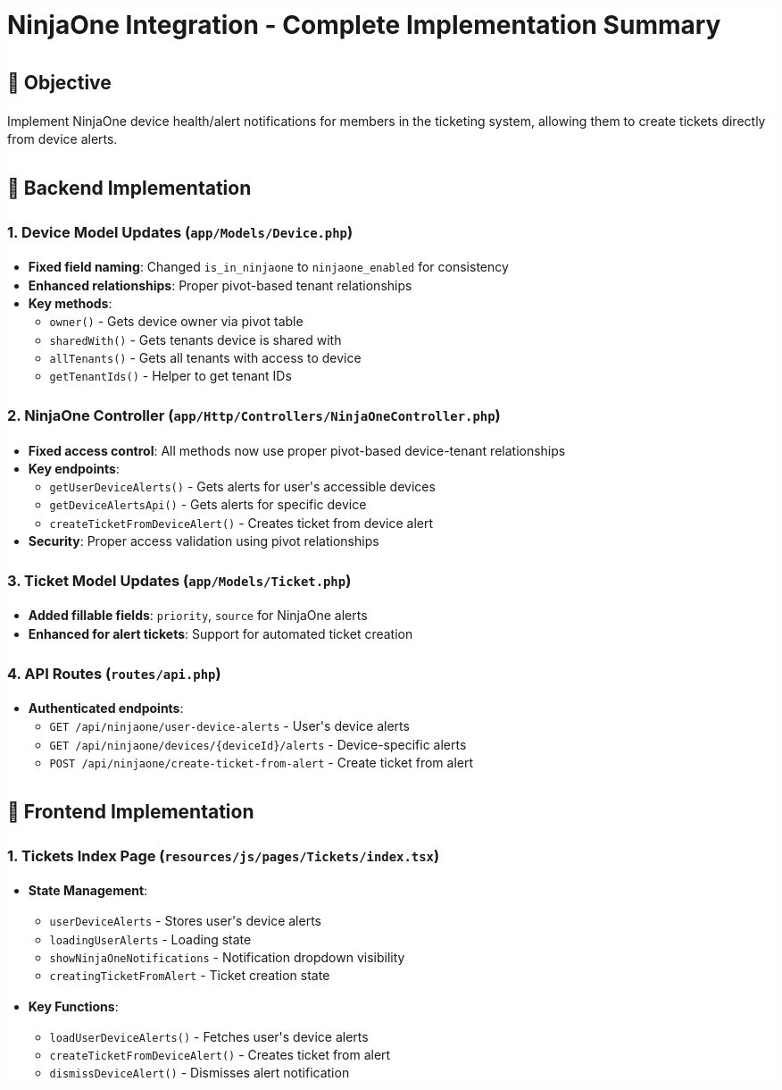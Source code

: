 # NinjaOne Integration - Complete Implementation Summary

## 🎯 Objective
Implement NinjaOne device health/alert notifications for members in the ticketing system, allowing them to create tickets directly from device alerts.

## 🔧 Backend Implementation

### 1. **Device Model Updates** (`app/Models/Device.php`)
- **Fixed field naming**: Changed `is_in_ninjaone` to `ninjaone_enabled` for consistency
- **Enhanced relationships**: Proper pivot-based tenant relationships
- **Key methods**:
  - `owner()` - Gets device owner via pivot table
  - `sharedWith()` - Gets tenants device is shared with
  - `allTenants()` - Gets all tenants with access to device
  - `getTenantIds()` - Helper to get tenant IDs

### 2. **NinjaOne Controller** (`app/Http/Controllers/NinjaOneController.php`)
- **Fixed access control**: All methods now use proper pivot-based device-tenant relationships
- **Key endpoints**:
  - `getUserDeviceAlerts()` - Gets alerts for user's accessible devices
  - `getDeviceAlertsApi()` - Gets alerts for specific device
  - `createTicketFromDeviceAlert()` - Creates ticket from device alert
- **Security**: Proper access validation using pivot relationships

### 3. **Ticket Model Updates** (`app/Models/Ticket.php`)
- **Added fillable fields**: `priority`, `source` for NinjaOne alerts
- **Enhanced for alert tickets**: Support for automated ticket creation

### 4. **API Routes** (`routes/api.php`)
- **Authenticated endpoints**:
  - `GET /api/ninjaone/user-device-alerts` - User's device alerts
  - `GET /api/ninjaone/devices/{deviceId}/alerts` - Device-specific alerts
  - `POST /api/ninjaone/create-ticket-from-alert` - Create ticket from alert

## 🎨 Frontend Implementation

### 1. **Tickets Index Page** (`resources/js/pages/Tickets/index.tsx`)
- **State Management**:
  - `userDeviceAlerts` - Stores user's device alerts
  - `loadingUserAlerts` - Loading state
  - `showNinjaOneNotifications` - Notification dropdown visibility
  - `creatingTicketFromAlert` - Ticket creation state

- **Key Functions**:
  - `loadUserDeviceAlerts()` - Fetches user's device alerts
  - `createTicketFromDeviceAlert()` - Creates ticket from alert
  - `dismissDeviceAlert()` - Dismisses alert notification
